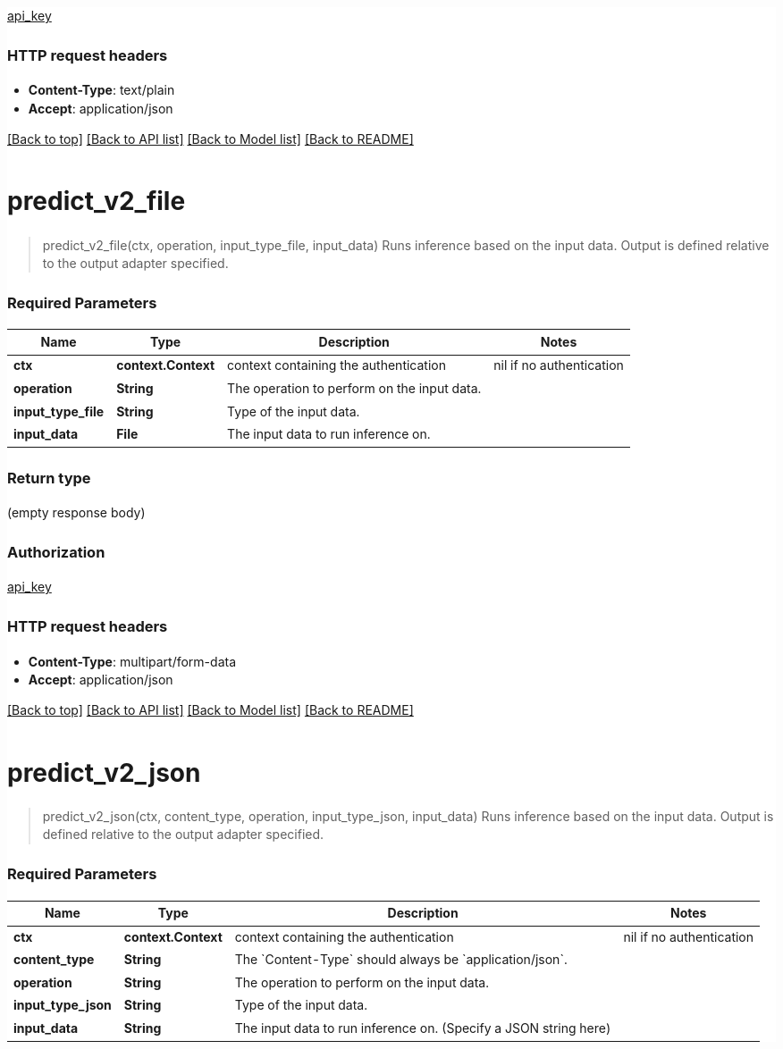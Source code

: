 [api_key](../README.md#api_key)

### HTTP request headers

 - **Content-Type**: text/plain
 - **Accept**: application/json

[[Back to top]](#) [[Back to API list]](../README.md#documentation-for-api-endpoints) [[Back to Model list]](../README.md#documentation-for-models) [[Back to README]](../README.md)

# **predict_v2_file**
> predict_v2_file(ctx, operation, input_type_file, input_data)
Runs inference based on the input data. Output is defined relative to the output adapter specified.

### Required Parameters

Name | Type | Description  | Notes
------------- | ------------- | ------------- | -------------
 **ctx** | **context.Context** | context containing the authentication | nil if no authentication
  **operation** | **String**| The operation to perform on the input data.  | 
  **input_type_file** | **String**| Type of the input data.  | 
  **input_data** | **File**| The input data to run inference on. | 

### Return type

 (empty response body)

### Authorization

[api_key](../README.md#api_key)

### HTTP request headers

 - **Content-Type**: multipart/form-data
 - **Accept**: application/json

[[Back to top]](#) [[Back to API list]](../README.md#documentation-for-api-endpoints) [[Back to Model list]](../README.md#documentation-for-models) [[Back to README]](../README.md)

# **predict_v2_json**
> predict_v2_json(ctx, content_type, operation, input_type_json, input_data)
Runs inference based on the input data. Output is defined relative to the output adapter specified.

### Required Parameters

Name | Type | Description  | Notes
------------- | ------------- | ------------- | -------------
 **ctx** | **context.Context** | context containing the authentication | nil if no authentication
  **content_type** | **String**| The &#x60;Content-Type&#x60; should always be &#x60;application/json&#x60;. | 
  **operation** | **String**| The operation to perform on the input data.  | 
  **input_type_json** | **String**| Type of the input data.  | 
  **input_data** | **String**| The input data to run inference on. (Specify a JSON string here) | 
